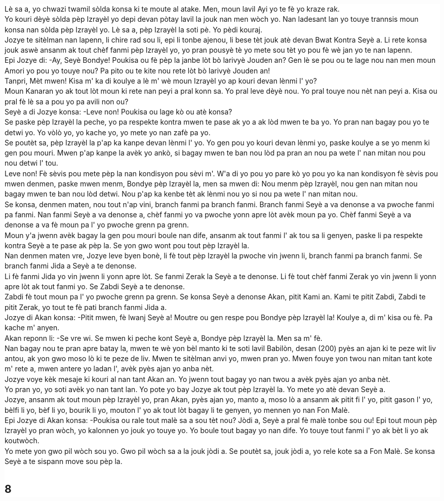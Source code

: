 <div class='verse'>Lè sa a, yo chwazi twamil sòlda konsa ki te moute al atake. Men, moun lavil Ayi yo te fè yo kraze rak.</div>
<div class='verse'>Yo kouri dèyè sòlda pèp Izrayèl yo depi devan pòtay lavil la jouk nan men wòch yo. Nan ladesant lan yo touye trannsis moun konsa nan sòlda pèp Izrayèl yo. Lè sa a, pèp Izrayèl la soti pè. Yo pèdi kouraj.</div>
<div class='verse'>Jozye te sitèlman nan lapenn, li chire rad sou li, epi li tonbe ajenou, li bese tèt jouk atè devan Bwat Kontra Seyè a. Li rete konsa jouk aswè ansanm ak tout chèf fanmi pèp Izrayèl yo, yo pran pousyè tè yo mete sou tèt yo pou fè wè jan yo te nan lapenn.</div>
<div class='verse'>Epi Jozye di: -Ay, Seyè Bondye! Poukisa ou fè pèp la janbe lòt bò larivyè Jouden an? Gen lè se pou ou te lage nou nan men moun Amori yo pou yo touye nou? Pa pito ou te kite nou rete lòt bò larivyè Jouden an!</div>
<div class='verse'>Tanpri, Mèt mwen! Kisa m' ka di koulye a lè m' wè moun Izrayèl yo ap kouri devan lènmi l' yo?</div>
<div class='verse'>Moun Kanaran yo ak tout lòt moun ki rete nan peyi a pral konn sa. Yo pral leve dèyè nou. Yo pral touye nou nèt nan peyi a. Kisa ou pral fè lè sa a pou yo pa avili non ou?</div>
<div class='verse'>Seyè a di Jozye konsa: -Leve non! Poukisa ou lage kò ou atè konsa?</div>
<div class='verse'>Se paske pèp Izrayèl la peche, yo pa respekte kontra mwen te pase ak yo a ak lòd mwen te ba yo. Yo pran nan bagay pou yo te detwi yo. Yo vòlò yo, yo kache yo, yo mete yo nan zafè pa yo.</div>
<div class='verse'>Se poutèt sa, pèp Izrayèl la p'ap ka kanpe devan lènmi l' yo. Yo gen pou yo kouri devan lènmi yo, paske koulye a se yo menm ki gen pou mouri. Mwen p'ap kanpe la avèk yo ankò, si bagay mwen te ban nou lòd pa pran an nou pa wete l' nan mitan nou pou nou detwi l' tou.</div>
<div class='verse'>Leve non! Fè sèvis pou mete pèp la nan kondisyon pou sèvi m'. W'a di yo pou yo pare kò yo pou yo ka nan kondisyon fè sèvis pou mwen denmen, paske mwen menm, Bondye pèp Izrayèl la, men sa mwen di: Nou menm pèp Izrayèl, nou gen nan mitan nou bagay mwen te ban nou lòd detwi. Nou p'ap ka kenbe tèt ak lènmi nou yo si nou pa wete l' nan mitan nou.</div>
<div class='verse'>Se konsa, denmen maten, nou tout n'ap vini, branch fanmi pa branch fanmi. Branch fanmi Seyè a va denonse a va pwoche fanmi pa fanmi. Nan fanmi Seyè a va denonse a, chèf fanmi yo va pwoche yonn apre lòt avèk moun pa yo. Chèf fanmi Seyè a va denonse a va fè moun pa l' yo pwoche grenn pa grenn.</div>
<div class='verse'>Moun y'a jwenn avèk bagay la gen pou mouri boule nan dife, ansanm ak tout fanmi l' ak tou sa li genyen, paske li pa respekte kontra Seyè a te pase ak pèp la. Se yon gwo wont pou tout pèp Izrayèl la.</div>
<div class='verse'>Nan denmen maten vre, Jozye leve byen bonè, li fè tout pèp Izrayèl la pwoche vin jwenn li, branch fanmi pa branch fanmi. Se branch fanmi Jida a Seyè a te denonse.</div>
<div class='verse'>Li fè fanmi Jida yo vin jwenn li yonn apre lòt. Se fanmi Zerak la Seyè a te denonse. Li fè tout chèf fanmi Zerak yo vin jwenn li yonn apre lòt ak tout fanmi yo. Se Zabdi Seyè a te denonse.</div>
<div class='verse'>Zabdi fè tout moun pa l' yo pwoche grenn pa grenn. Se konsa Seyè a denonse Akan, pitit Kami an. Kami te pitit Zabdi, Zabdi te pitit Zerak, yo tout te fè pati branch fanmi Jida a.</div>
<div class='verse'>Jozye di Akan konsa: -Pitit mwen, fè lwanj Seyè a! Moutre ou gen respe pou Bondye pèp Izrayèl la! Koulye a, di m' kisa ou fè. Pa kache m' anyen.</div>
<div class='verse'>Akan reponn li: -Se vre wi. Se mwen ki peche kont Seyè a, Bondye pèp Izrayèl la. Men sa m' fè.</div>
<div class='verse'>Nan bagay nou te pran apre batay la, mwen te wè yon bèl manto ki te soti lavil Babilòn, desan (200) pyès an ajan ki te peze wit liv antou, ak yon gwo moso lò ki te peze de liv. Mwen te sitèlman anvi yo, mwen pran yo. Mwen fouye yon twou nan mitan tant kote m' rete a, mwen antere yo ladan l', avèk pyès ajan yo anba nèt.</div>
<div class='verse'>Jozye voye kèk mesaje ki kouri al nan tant Akan an. Yo jwenn tout bagay yo nan twou a avèk pyès ajan yo anba nèt.</div>
<div class='verse'>Yo pran yo, yo soti avèk yo nan tant lan. Yo pote yo bay Jozye ak tout pèp Izrayèl la. Yo mete yo atè devan Seyè a.</div>
<div class='verse'>Jozye, ansanm ak tout moun pèp Izrayèl yo, pran Akan, pyès ajan yo, manto a, moso lò a ansanm ak pitit fi l' yo, pitit gason l' yo, bèlfi li yo, bèf li yo, bourik li yo, mouton l' yo ak tout lòt bagay li te genyen, yo mennen yo nan Fon Malè.</div>
<div class='verse'>Epi Jozye di Akan konsa: -Poukisa ou rale tout malè sa a sou tèt nou? Jòdi a, Seyè a pral fè malè tonbe sou ou! Epi tout moun pèp Izrayèl yo pran wòch, yo kalonnen yo jouk yo touye yo. Yo boule tout bagay yo nan dife. Yo touye tout fanmi l' yo ak bèt li yo ak koutwòch.</div>
<div class='verse'>Yo mete yon gwo pil wòch sou yo. Gwo pil wòch sa a la jouk jòdi a. Se poutèt sa, jouk jòdi a, yo rele kote sa a Fon Malè. Se konsa Seyè a te sispann move sou pèp la.</div>
</div>
<h2 class='chapter'>8</h2>
<div class='block'>